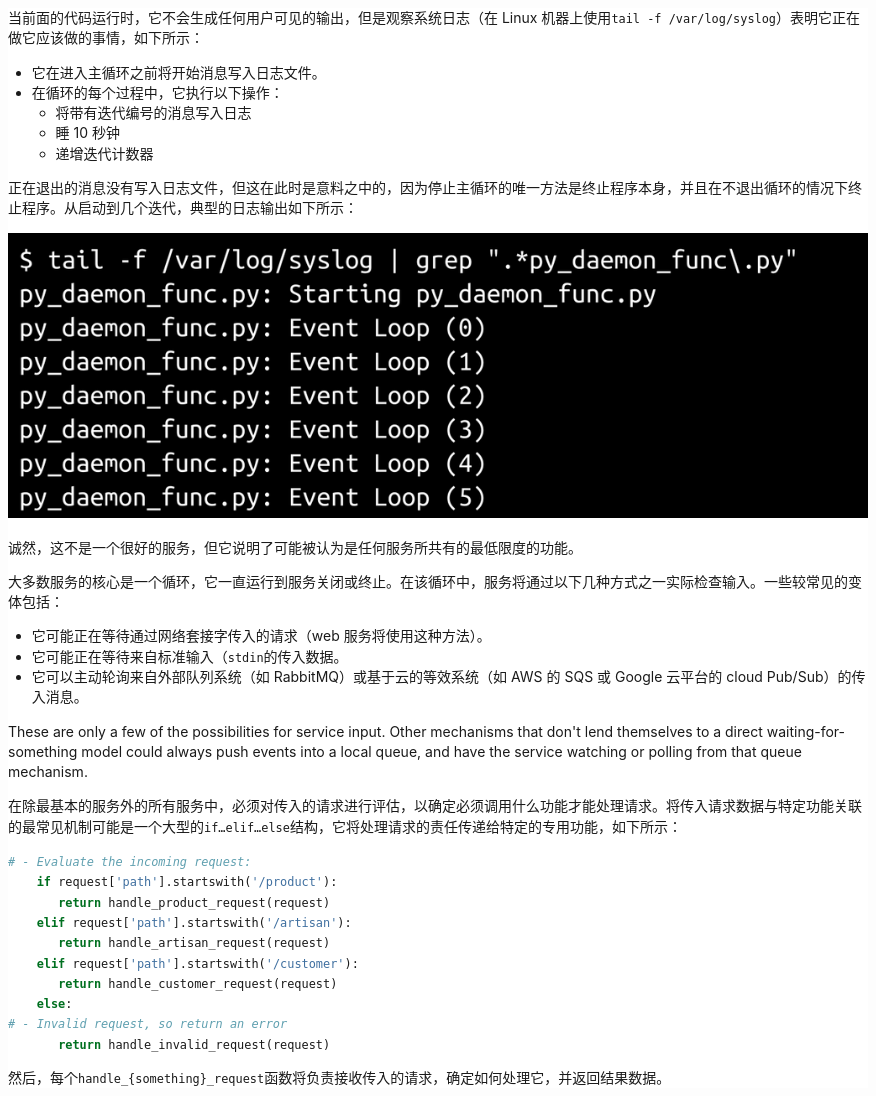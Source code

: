当前面的代码运行时，它不会生成任何用户可见的输出，但是观察系统日志（在 Linux 机器上使用`tail -f /var/log/syslog`）表明它正在做它应该做的事情，如下所示：

*   它在进入主循环之前将开始消息写入日志文件。
*   在循环的每个过程中，它执行以下操作：
    *   将带有迭代编号的消息写入日志
    *   睡 10 秒钟
    *   递增迭代计数器

正在退出的消息没有写入日志文件，但这在此时是意料之中的，因为停止主循环的唯一方法是终止程序本身，并且在不退出循环的情况下终止程序。从启动到几个迭代，典型的日志输出如下所示：

![](img/dca94723-260b-4259-8c2e-6b36f357ca94.png)

诚然，这不是一个很好的服务，但它说明了可能被认为是任何服务所共有的最低限度的功能。

大多数服务的核心是一个循环，它一直运行到服务关闭或终止。在该循环中，服务将通过以下几种方式之一实际检查输入。一些较常见的变体包括：

*   它可能正在等待通过网络套接字传入的请求（web 服务将使用这种方法）。
*   它可能正在等待来自标准输入（`stdin`的传入数据。
*   它可以主动轮询来自外部队列系统（如 RabbitMQ）或基于云的等效系统（如 AWS 的 SQS 或 Google 云平台的 cloud Pub/Sub）的传入消息。

These are only a few of the possibilities for service input. Other mechanisms that don't lend themselves to a direct waiting-for-something model could always push events into a local queue, and have the service watching or polling from that queue mechanism.

在除最基本的服务外的所有服务中，必须对传入的请求进行评估，以确定必须调用什么功能才能处理请求。将传入请求数据与特定功能关联的最常见机制可能是一个大型的`if…elif…else`结构，它将处理请求的责任传递给特定的专用功能，如下所示：

```py
# - Evaluate the incoming request:
    if request['path'].startswith('/product'):
       return handle_product_request(request)
    elif request['path'].startswith('/artisan'):
       return handle_artisan_request(request)
    elif request['path'].startswith('/customer'):
       return handle_customer_request(request)
    else:
# - Invalid request, so return an error
       return handle_invalid_request(request)
```

然后，每个`handle_{something}_request`函数将负责接收传入的请求，确定如何处理它，并返回结果数据。
